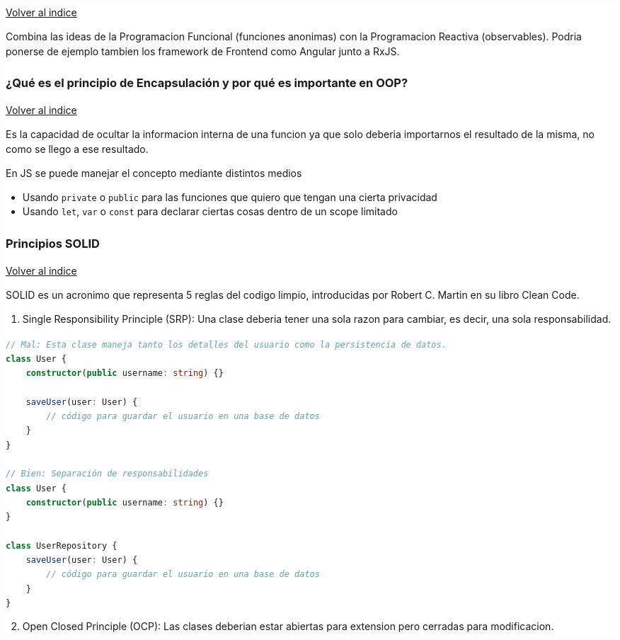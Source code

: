 [Volver al indice](#entrevista-base)

Combina las ideas de la Programacion Funcional (funciones anonimas) con la Programacion Reactiva (observables). Podria ponerse de ejemplo tambien los framework de Frontend como Angular junto a RxJS.

<a id="ent10"></a>

### **¿Qué es el principio de Encapsulación y por qué es importante en OOP?**

[Volver al indice](#entrevista-base)

Es la capacidad de ocultar la informacion interna de una funcion ya que solo deberia importarnos el resultado de la misma, no como se llego a ese resultado.

En JS se puede manejar el concepto mediante distintos medios

- Usando `private` o `public` para las funciones que quiero que tengan una cierta privacidad
- Usando `let`, `var` o `const` para declarar ciertas cosas dentro de un scope limitado

<a id="ent11"></a>

### **Principios SOLID**

[Volver al indice](#entrevista-base)

SOLID es un acronimo que representa 5 reglas del codigo limpio, introducidas por Robert C. Martin en su libro Clean Code.

1. Single Responsibility Principle (SRP): Una clase deberia tener una sola razon para cambiar, es decir, una sola responsabilidad.

```typescript
// Mal: Esta clase maneja tanto los detalles del usuario como la persistencia de datos.
class User {
    constructor(public username: string) {}

    saveUser(user: User) {
        // código para guardar el usuario en una base de datos
    }
}

// Bien: Separación de responsabilidades
class User {
    constructor(public username: string) {}
}

class UserRepository {
    saveUser(user: User) {
        // código para guardar el usuario en una base de datos
    }
}
```

2. Open Closed Principle (OCP): Las clases deberian estar abiertas para extension pero cerradas para modificacion.

